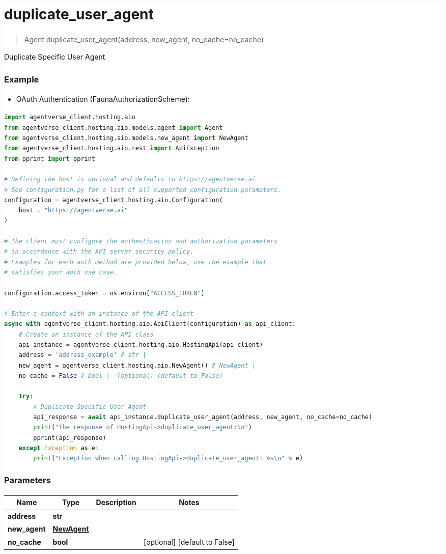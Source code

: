 # **duplicate_user_agent**
> Agent duplicate_user_agent(address, new_agent, no_cache=no_cache)

Duplicate Specific User Agent

### Example

* OAuth Authentication (FaunaAuthorizationScheme):

```python
import agentverse_client.hosting.aio
from agentverse_client.hosting.aio.models.agent import Agent
from agentverse_client.hosting.aio.models.new_agent import NewAgent
from agentverse_client.hosting.aio.rest import ApiException
from pprint import pprint

# Defining the host is optional and defaults to https://agentverse.ai
# See configuration.py for a list of all supported configuration parameters.
configuration = agentverse_client.hosting.aio.Configuration(
    host = "https://agentverse.ai"
)

# The client must configure the authentication and authorization parameters
# in accordance with the API server security policy.
# Examples for each auth method are provided below, use the example that
# satisfies your auth use case.

configuration.access_token = os.environ["ACCESS_TOKEN"]

# Enter a context with an instance of the API client
async with agentverse_client.hosting.aio.ApiClient(configuration) as api_client:
    # Create an instance of the API class
    api_instance = agentverse_client.hosting.aio.HostingApi(api_client)
    address = 'address_example' # str | 
    new_agent = agentverse_client.hosting.aio.NewAgent() # NewAgent | 
    no_cache = False # bool |  (optional) (default to False)

    try:
        # Duplicate Specific User Agent
        api_response = await api_instance.duplicate_user_agent(address, new_agent, no_cache=no_cache)
        print("The response of HostingApi->duplicate_user_agent:\n")
        pprint(api_response)
    except Exception as e:
        print("Exception when calling HostingApi->duplicate_user_agent: %s\n" % e)
```



### Parameters


Name | Type | Description  | Notes
------------- | ------------- | ------------- | -------------
 **address** | **str**|  | 
 **new_agent** | [**NewAgent**](NewAgent.md)|  | 
 **no_cache** | **bool**|  | [optional] [default to False]
